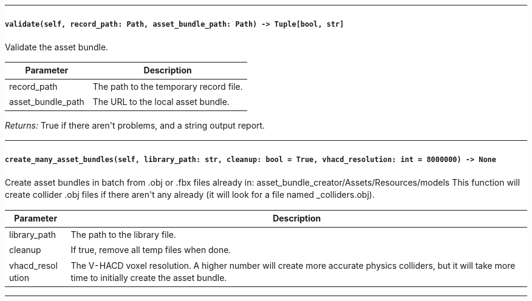 ***

#### `validate(self, record_path: Path, asset_bundle_path: Path) -> Tuple[bool, str]`

Validate the asset bundle.

| Parameter | Description |
| --- | --- |
| record_path | The path to the temporary record file. |
| asset_bundle_path | The URL to the local asset bundle. |

_Returns:_ True if there aren't problems, and a string output report.

***

#### `create_many_asset_bundles(self, library_path: str, cleanup: bool = True, vhacd_resolution: int = 8000000) -> None`

Create asset bundles in batch from .obj or .fbx files already in: asset_bundle_creator/Assets/Resources/models
This function will create collider .obj files if there aren't any already
(it will look for a file named <model>_colliders.obj).

| Parameter | Description |
| --- | --- |
| library_path | The path to the library file. |
| cleanup | If true, remove all temp files when done. |
| vhacd_resolution | The V-HACD voxel resolution. A higher number will create more accurate physics colliders, but it will take more time to initially create the asset bundle. |

***

